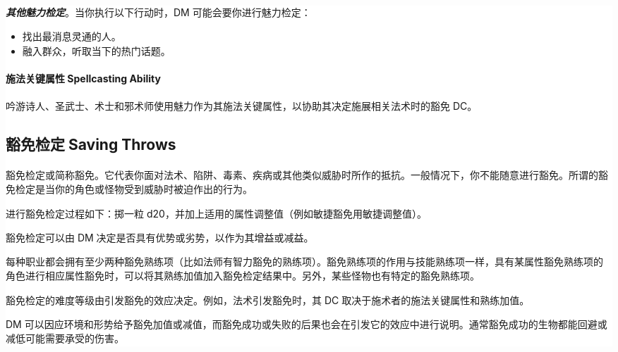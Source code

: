 ***其他魅力检定***。当你执行以下行动时，DM 可能会要你进行魅力检定：
- 找出最消息灵通的人。
- 融入群众，听取当下的热门话题。

#### 施法关键属性 Spellcasting Ability

吟游诗人、圣武士、术士和邪术师使用魅力作为其施法关键属性，以协助其决定施展相关法术时的豁免 DC。


## 豁免检定 Saving Throws

豁免检定或简称豁免。它代表你面对法术、陷阱、毒素、疾病或其他类似威胁时所作的抵抗。一般情况下，你不能随意进行豁免。所谓的豁免检定是当你的角色或怪物受到威胁时被迫作出的行为。  

进行豁免检定过程如下：掷一粒 d20，并加上适用的属性调整值（例如敏捷豁免用敏捷调整值）。

豁免检定可以由 DM 决定是否具有优势或劣势，以作为其增益或减益。  

每种职业都会拥有至少两种豁免熟练项（比如法师有智力豁免的熟练项）。豁免熟练项的作用与技能熟练项一样，具有某属性豁免熟练项的角色进行相应属性豁免时，可以将其熟练加值加入豁免检定结果中。另外，某些怪物也有特定的豁免熟练项。  

豁免检定的难度等级由引发豁免的效应决定。例如，法术引发豁免时，其 DC 取决于施术者的施法关键属性和熟练加值。  

DM 可以因应环境和形势给予豁免加值或减值，而豁免成功或失败的后果也会在引发它的效应中进行说明。通常豁免成功的生物都能回避或减低可能需要承受的伤害。